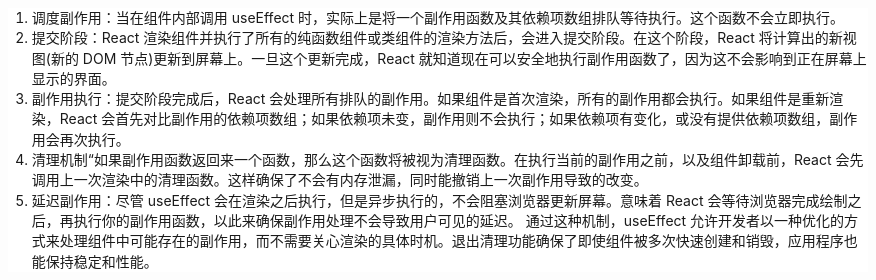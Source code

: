 1. 调度副作用：当在组件内部调用 useEffect 时，实际上是将一个副作用函数及其依赖项数组排队等待执行。这个函数不会立即执行。
2. 提交阶段：React 渲染组件并执行了所有的纯函数组件或类组件的渲染方法后，会进入提交阶段。在这个阶段，React 将计算出的新视图(新的 DOM 节点)更新到屏幕上。一旦这个更新完成，React 就知道现在可以安全地执行副作用函数了，因为这不会影响到正在屏幕上显示的界面。
3. 副作用执行：提交阶段完成后，React 会处理所有排队的副作用。如果组件是首次渲染，所有的副作用都会执行。如果组件是重新渲染，React 会首先对比副作用的依赖项数组；如果依赖项未变，副作用则不会执行；如果依赖项有变化，或没有提供依赖项数组，副作用会再次执行。
4. 清理机制“如果副作用函数返回来一个函数，那么这个函数将被视为清理函数。在执行当前的副作用之前，以及组件卸载前，React 会先调用上一次渲染中的清理函数。这样确保了不会有内存泄漏，同时能撤销上一次副作用导致的改变。
5. 延迟副作用：尽管 useEffect 会在渲染之后执行，但是异步执行的，不会阻塞浏览器更新屏幕。意味着 React 会等待浏览器完成绘制之后，再执行你的副作用函数，以此来确保副作用处理不会导致用户可见的延迟。
   通过这种机制，useEffect 允许开发者以一种优化的方式来处理组件中可能存在的副作用，而不需要关心渲染的具体时机。退出清理功能确保了即使组件被多次快速创建和销毁，应用程序也能保持稳定和性能。
